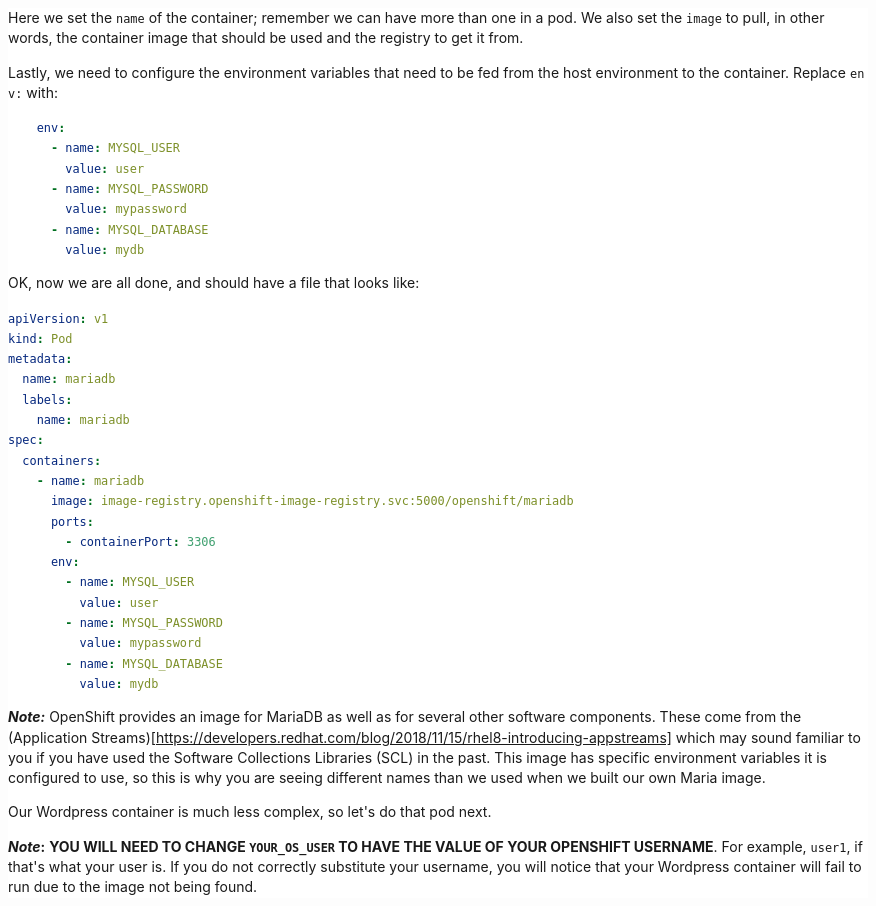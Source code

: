 Here we set the `name` of the container; remember we can have more than
one in a pod. We also set the `image` to pull, in other words, the container
image that should be used and the registry to get it from.

Lastly, we need to configure the environment variables that need to be fed from
the host environment to the container. Replace `env:` with:

```yaml
    env:
      - name: MYSQL_USER
        value: user
      - name: MYSQL_PASSWORD
        value: mypassword
      - name: MYSQL_DATABASE
        value: mydb
```

OK, now we are all done, and should have a file that looks like:

```yaml
apiVersion: v1
kind: Pod
metadata:
  name: mariadb
  labels:
    name: mariadb
spec:
  containers:
    - name: mariadb
      image: image-registry.openshift-image-registry.svc:5000/openshift/mariadb
      ports:
        - containerPort: 3306
      env:
        - name: MYSQL_USER
          value: user
        - name: MYSQL_PASSWORD
          value: mypassword
        - name: MYSQL_DATABASE
          value: mydb
```

**_Note:_** OpenShift provides an image for MariaDB as well as for several other
software components. These come from the (Application
Streams)[https://developers.redhat.com/blog/2018/11/15/rhel8-introducing-appstreams]
which may sound familiar to you if you have used the Software Collections
Libraries (SCL) in the past. This image has specific environment variables it is
configured to use, so this is why you are seeing different names than we used
when we built our own Maria image.

Our Wordpress container is much less complex, so let's do that pod next.

**_Note_:** **YOU WILL NEED TO CHANGE `YOUR_OS_USER` TO HAVE THE VALUE OF YOUR
OPENSHIFT USERNAME**. For example, `user1`, if that's what your user is. If you
do not correctly substitute your username, you will notice that your Wordpress
container will fail to run due to the image not being found.


[comment]: <> (#TODO)